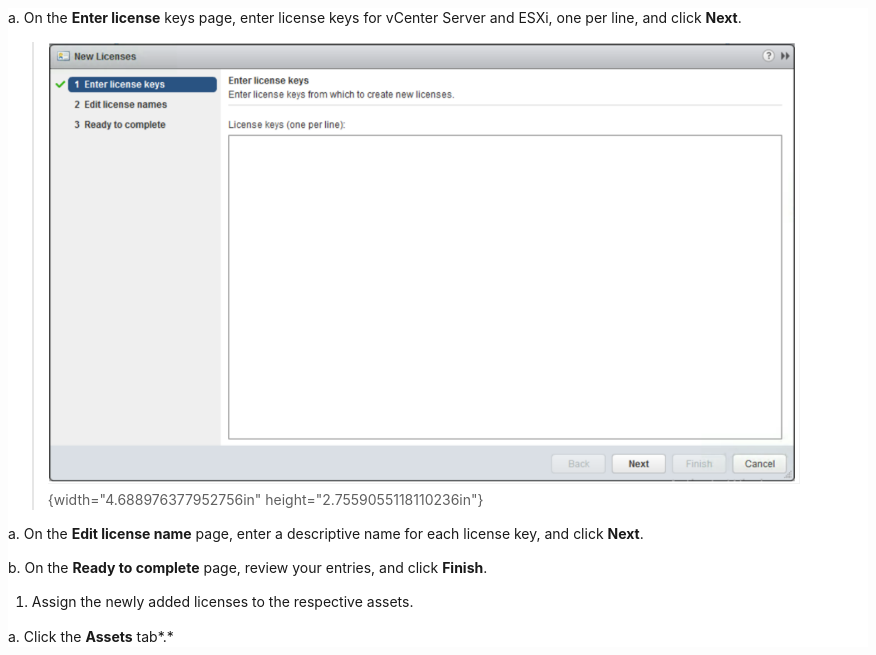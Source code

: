 
a.  On the **Enter license** keys page, enter license keys for vCenter
    Server and ESXi, one per line, and click **Next**.

> ![](image51.png){width="4.688976377952756in"
> height="2.7559055118110236in"}

a.  On the **Edit license name** page, enter a descriptive name for each
    license key, and click **Next**.

b.  On the **Ready to complete** page, review your entries, and click
    **Finish**. 



1.  Assign the newly added licenses to the respective assets.



a.  Click the **Assets** tab*.*
